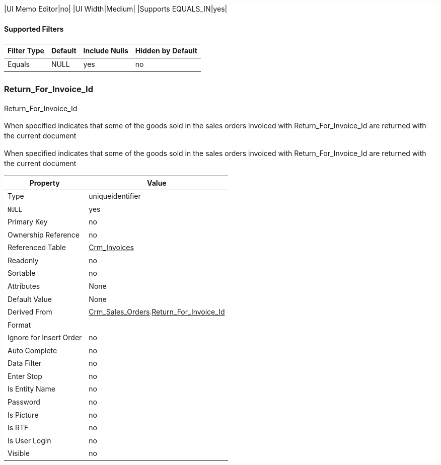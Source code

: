 |UI Memo Editor|no|
|UI Width|Medium|
|Supports EQUALS_IN|yes|

#### Supported Filters

| Filter Type | Default |Include Nulls | Hidden by Default |
| - | - | - | - |
|Equals|NULL|yes|no|

### Return_For_Invoice_Id


Return_For_Invoice_Id


When specified indicates that some of the goods sold in the sales orders invoiced with Return_For_Invoice_Id are returned with the current document


When specified indicates that some of the goods sold in the sales orders invoiced with Return_For_Invoice_Id are returned with the current document

| Property | Value |
| - | - |
|Type|uniqueidentifier|
|`NULL`|yes|
|Primary Key|no|
|Ownership Reference|no|
|Referenced Table|[Crm_Invoices](Crm_Invoices.md)|
|Readonly|no|
|Sortable|no|
|Attributes|None|
|Default Value|None|
|Derived From|[Crm_Sales_Orders](Crm_Sales_Orders.md).[Return_For_Invoice_Id](Crm_Sales_Orders.md#return_for_invoice_id)|
|Format||
|Ignore for Insert Order|no|
|Auto Complete|no|
|Data Filter|no|
|Enter Stop|no|
|Is Entity Name|no|
|Password|no|
|Is Picture|no|
|Is RTF|no|
|Is User Login|no|
|Visible|no|